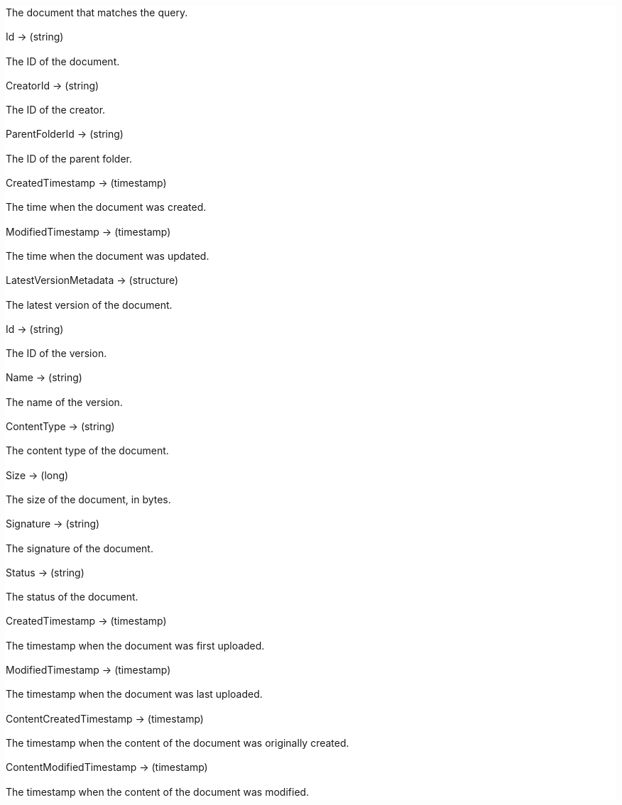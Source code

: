 The document that matches the query.

Id -> (string)

The ID of the document.

CreatorId -> (string)

The ID of the creator.

ParentFolderId -> (string)

The ID of the parent folder.

CreatedTimestamp -> (timestamp)

The time when the document was created.

ModifiedTimestamp -> (timestamp)

The time when the document was updated.

LatestVersionMetadata -> (structure)

The latest version of the document.

Id -> (string)

The ID of the version.

Name -> (string)

The name of the version.

ContentType -> (string)

The content type of the document.

Size -> (long)

The size of the document, in bytes.

Signature -> (string)

The signature of the document.

Status -> (string)

The status of the document.

CreatedTimestamp -> (timestamp)

The timestamp when the document was first uploaded.

ModifiedTimestamp -> (timestamp)

The timestamp when the document was last uploaded.

ContentCreatedTimestamp -> (timestamp)

The timestamp when the content of the document was originally created.

ContentModifiedTimestamp -> (timestamp)

The timestamp when the content of the document was modified.
